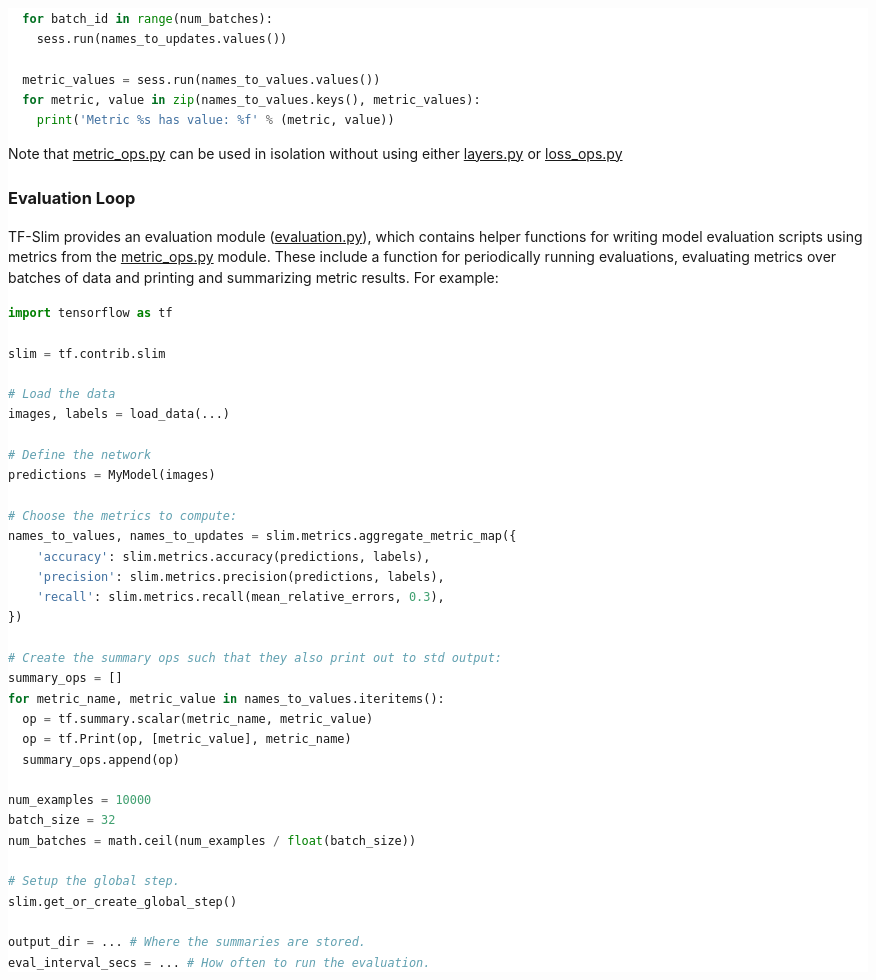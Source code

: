 ```python
  for batch_id in range(num_batches):
    sess.run(names_to_updates.values())

  metric_values = sess.run(names_to_values.values())
  for metric, value in zip(names_to_values.keys(), metric_values):
    print('Metric %s has value: %f' % (metric, value))
```

Note that
[metric_ops.py](https://www.tensorflow.org/code/tensorflow/contrib/metrics/python/ops/metric_ops.py)
can be used in isolation without using either
[layers.py](https://www.tensorflow.org/code/tensorflow/contrib/layers/python/layers/layers.py)
or
[loss_ops.py](https://www.tensorflow.org/code/tensorflow/contrib/losses/python/losses/loss_ops.py)

### Evaluation Loop

TF-Slim provides an evaluation module
([evaluation.py](https://www.tensorflow.org/code/tensorflow/contrib/slim/python/slim/evaluation.py)),
which contains helper functions for writing model evaluation scripts using
metrics from
the [metric_ops.py](https://www.tensorflow.org/code/tensorflow/contrib/metrics/python/ops/metric_ops.py)
module. These include a function for periodically running evaluations,
evaluating
metrics over batches of data and printing and summarizing metric results. For
example:

```python
import tensorflow as tf

slim = tf.contrib.slim

# Load the data
images, labels = load_data(...)

# Define the network
predictions = MyModel(images)

# Choose the metrics to compute:
names_to_values, names_to_updates = slim.metrics.aggregate_metric_map({
    'accuracy': slim.metrics.accuracy(predictions, labels),
    'precision': slim.metrics.precision(predictions, labels),
    'recall': slim.metrics.recall(mean_relative_errors, 0.3),
})

# Create the summary ops such that they also print out to std output:
summary_ops = []
for metric_name, metric_value in names_to_values.iteritems():
  op = tf.summary.scalar(metric_name, metric_value)
  op = tf.Print(op, [metric_value], metric_name)
  summary_ops.append(op)

num_examples = 10000
batch_size = 32
num_batches = math.ceil(num_examples / float(batch_size))

# Setup the global step.
slim.get_or_create_global_step()

output_dir = ... # Where the summaries are stored.
eval_interval_secs = ... # How often to run the evaluation.
```